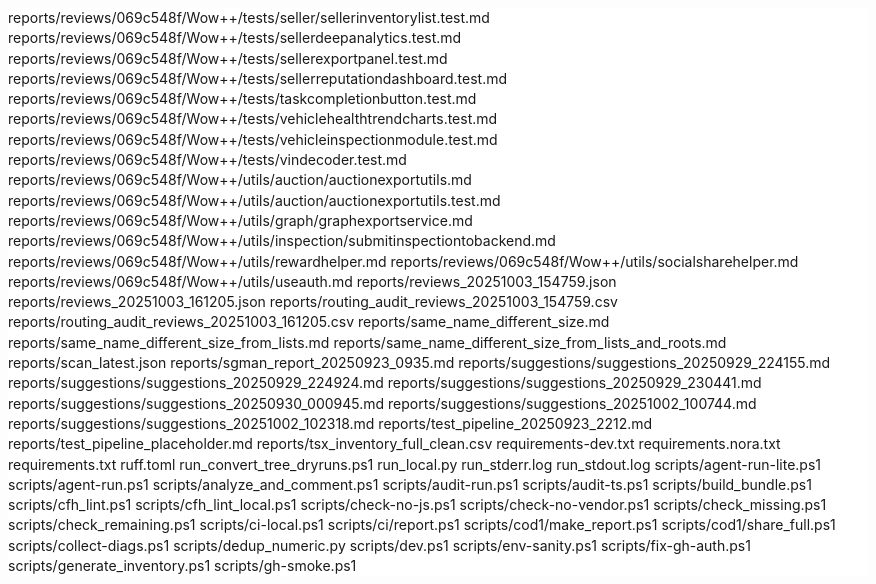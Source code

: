 reports/reviews/069c548f/Wow++/tests/seller/sellerinventorylist.test.md
reports/reviews/069c548f/Wow++/tests/sellerdeepanalytics.test.md
reports/reviews/069c548f/Wow++/tests/sellerexportpanel.test.md
reports/reviews/069c548f/Wow++/tests/sellerreputationdashboard.test.md
reports/reviews/069c548f/Wow++/tests/taskcompletionbutton.test.md
reports/reviews/069c548f/Wow++/tests/vehiclehealthtrendcharts.test.md
reports/reviews/069c548f/Wow++/tests/vehicleinspectionmodule.test.md
reports/reviews/069c548f/Wow++/tests/vindecoder.test.md
reports/reviews/069c548f/Wow++/utils/auction/auctionexportutils.md
reports/reviews/069c548f/Wow++/utils/auction/auctionexportutils.test.md
reports/reviews/069c548f/Wow++/utils/graph/graphexportservice.md
reports/reviews/069c548f/Wow++/utils/inspection/submitinspectiontobackend.md
reports/reviews/069c548f/Wow++/utils/rewardhelper.md
reports/reviews/069c548f/Wow++/utils/socialsharehelper.md
reports/reviews/069c548f/Wow++/utils/useauth.md
reports/reviews_20251003_154759.json
reports/reviews_20251003_161205.json
reports/routing_audit_reviews_20251003_154759.csv
reports/routing_audit_reviews_20251003_161205.csv
reports/same_name_different_size.md
reports/same_name_different_size_from_lists.md
reports/same_name_different_size_from_lists_and_roots.md
reports/scan_latest.json
reports/sgman_report_20250923_0935.md
reports/suggestions/suggestions_20250929_224155.md
reports/suggestions/suggestions_20250929_224924.md
reports/suggestions/suggestions_20250929_230441.md
reports/suggestions/suggestions_20250930_000945.md
reports/suggestions/suggestions_20251002_100744.md
reports/suggestions/suggestions_20251002_102318.md
reports/test_pipeline_20250923_2212.md
reports/test_pipeline_placeholder.md
reports/tsx_inventory_full_clean.csv
requirements-dev.txt
requirements.nora.txt
requirements.txt
ruff.toml
run_convert_tree_dryruns.ps1
run_local.py
run_stderr.log
run_stdout.log
scripts/agent-run-lite.ps1
scripts/agent-run.ps1
scripts/analyze_and_comment.ps1
scripts/audit-run.ps1
scripts/audit-ts.ps1
scripts/build_bundle.ps1
scripts/cfh_lint.ps1
scripts/cfh_lint_local.ps1
scripts/check-no-js.ps1
scripts/check-no-vendor.ps1
scripts/check_missing.ps1
scripts/check_remaining.ps1
scripts/ci-local.ps1
scripts/ci/report.ps1
scripts/cod1/make_report.ps1
scripts/cod1/share_full.ps1
scripts/collect-diags.ps1
scripts/dedup_numeric.py
scripts/dev.ps1
scripts/env-sanity.ps1
scripts/fix-gh-auth.ps1
scripts/generate_inventory.ps1
scripts/gh-smoke.ps1